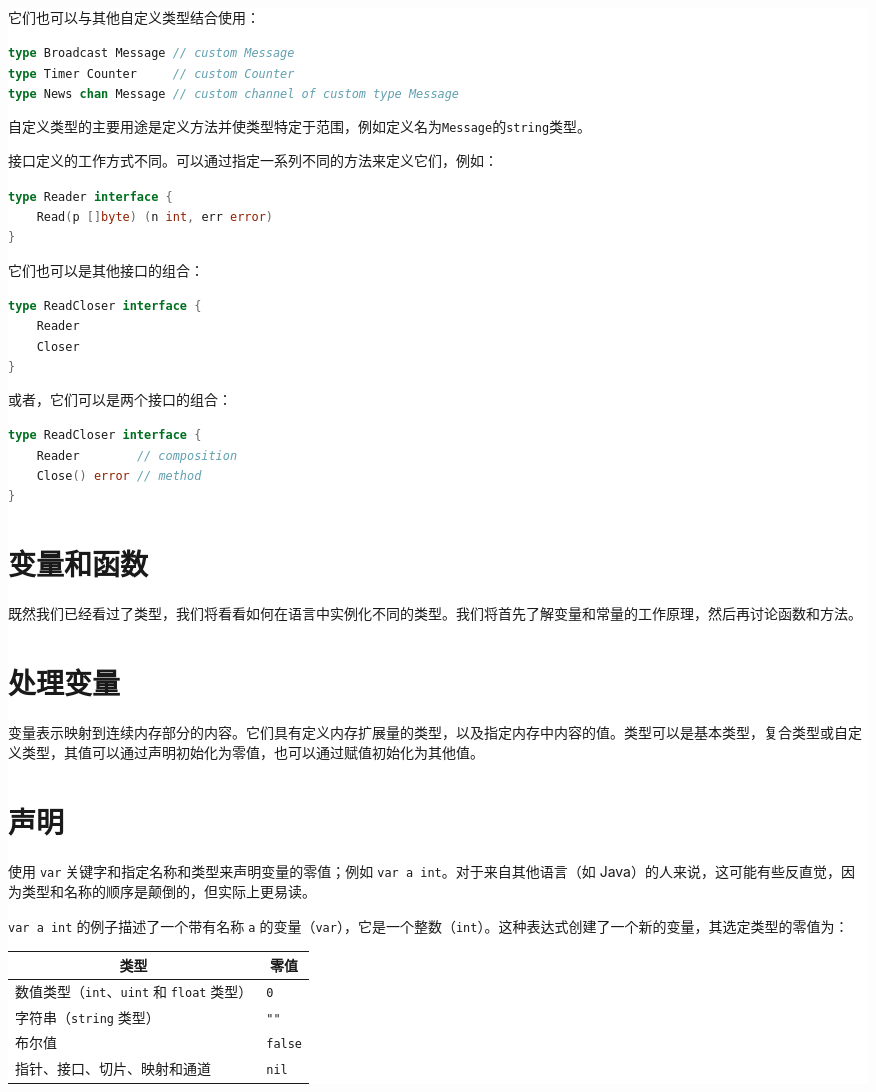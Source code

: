 它们也可以与其他自定义类型结合使用：

```go
type Broadcast Message // custom Message
type Timer Counter     // custom Counter
type News chan Message // custom channel of custom type Message
```

自定义类型的主要用途是定义方法并使类型特定于范围，例如定义名为`Message`的`string`类型。

接口定义的工作方式不同。可以通过指定一系列不同的方法来定义它们，例如：

```go
type Reader interface {
    Read(p []byte) (n int, err error)
}
```

它们也可以是其他接口的组合：

```go
type ReadCloser interface {
    Reader 
    Closer 
}
```

或者，它们可以是两个接口的组合：

```go
type ReadCloser interface {
    Reader        // composition
    Close() error // method
}
```

# 变量和函数

既然我们已经看过了类型，我们将看看如何在语言中实例化不同的类型。我们将首先了解变量和常量的工作原理，然后再讨论函数和方法。

# 处理变量

变量表示映射到连续内存部分的内容。它们具有定义内存扩展量的类型，以及指定内存中内容的值。类型可以是基本类型，复合类型或自定义类型，其值可以通过声明初始化为零值，也可以通过赋值初始化为其他值。

# 声明

使用 `var` 关键字和指定名称和类型来声明变量的零值；例如 `var a int`。对于来自其他语言（如 Java）的人来说，这可能有些反直觉，因为类型和名称的顺序是颠倒的，但实际上更易读。

`var a int` 的例子描述了一个带有名称 `a` 的变量（`var`），它是一个整数（`int`）。这种表达式创建了一个新的变量，其选定类型的零值为：

| **类型** | **零值** |
| --- | --- |
| 数值类型（`int`、`uint` 和 `float` 类型） | `0` |
| 字符串（`string` 类型） | `""` |
| 布尔值 | `false` |
| 指针、接口、切片、映射和通道 | `nil` |
